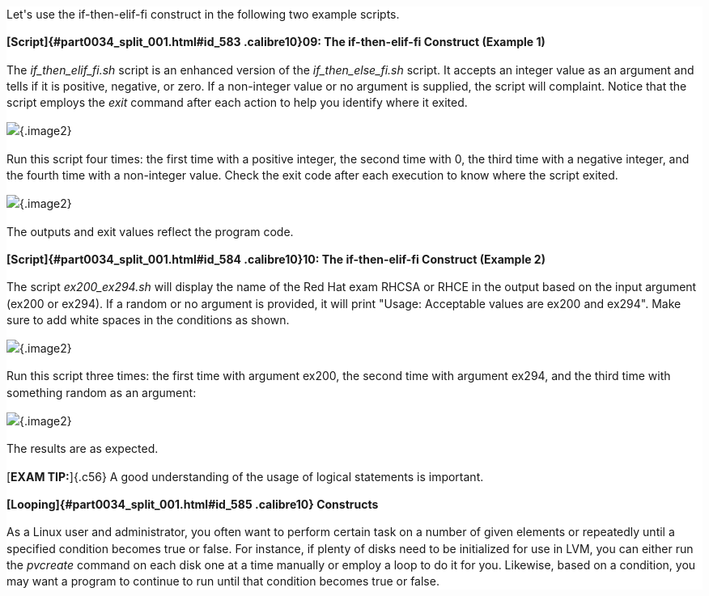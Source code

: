 Let's use the if-then-elif-fi construct in the following two example
scripts.

**[Script]{#part0034_split_001.html#id_583 .calibre10}09: The
if-then-elif-fi Construct (Example 1)**

The *if_then_elif_fi.sh* script is an enhanced version of the
*if_then_else_fi.sh* script. It accepts an integer value as an argument
and tells if it is positive, negative, or zero. If a non-integer value
or no argument is supplied, the script will complaint. Notice that the
script employs the *exit* command after each action to help you identify
where it exited.

![](images/01039.jpeg){.image2}

Run this script four times: the first time with a positive integer, the
second time with 0, the third time with a negative integer, and the
fourth time with a non-integer value. Check the exit code after each
execution to know where the script exited.

![](images/01040.jpeg){.image2}

The outputs and exit values reflect the program code.

**[Script]{#part0034_split_001.html#id_584 .calibre10}10: The
if-then-elif-fi Construct (Example 2)**

The script *ex200_ex294.sh* will display the name of the Red Hat exam
RHCSA or RHCE in the output based on the input argument (ex200 or
ex294). If a random or no argument is provided, it will print "Usage:
Acceptable values are ex200 and ex294". Make sure to add white spaces in
the conditions as shown.

![](images/01041.jpeg){.image2}

Run this script three times: the first time with argument ex200, the
second time with argument ex294, and the third time with something
random as an argument:

![](images/01042.jpeg){.image2}

The results are as expected.

[**EXAM TIP:**]{.c56} A good understanding of the usage of logical
statements is important.

**[Looping]{#part0034_split_001.html#id_585 .calibre10} Constructs**

As a Linux user and administrator, you often want to perform certain
task on a number of given elements or repeatedly until a specified
condition becomes true or false. For instance, if plenty of disks need
to be initialized for use in LVM, you can either run the *pvcreate*
command on each disk one at a time manually or employ a loop to do it
for you. Likewise, based on a condition, you may want a program to
continue to run until that condition becomes true or false.
